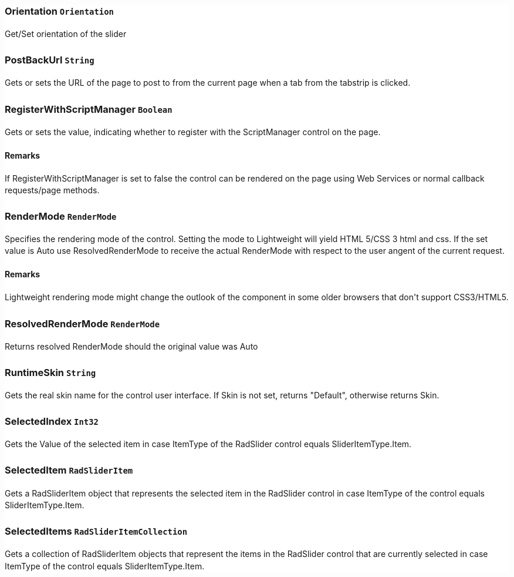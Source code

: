 ###  Orientation `Orientation`

Get/Set orientation of the slider

###  PostBackUrl `String`

Gets or sets the URL of the page to post to from the current page when a tab
                from the tabstrip is clicked.

###  RegisterWithScriptManager `Boolean`

Gets or sets the value, indicating whether to register with the ScriptManager control on the page.

#### Remarks
If RegisterWithScriptManager is set to false the control can be rendered on the page using Web Services or normal callback requests/page methods.

###  RenderMode `RenderMode`

Specifies the rendering mode of the control. Setting the mode to Lightweight will yield
            HTML 5/CSS 3 html and css. If the set value is Auto use ResolvedRenderMode to receive the actual RenderMode
            with respect to the user angent of the current request.

#### Remarks
Lightweight rendering mode might change the outlook of the component in some older browsers
            that don't support CSS3/HTML5.

###  ResolvedRenderMode `RenderMode`

Returns resolved RenderMode should the original value was Auto

###  RuntimeSkin `String`

Gets the real skin name for the control user interface. If Skin is not set, returns
            "Default", otherwise returns Skin.

###  SelectedIndex `Int32`

Gets the Value of the selected item in case
            ItemType of the RadSlider control equals SliderItemType.Item.

###  SelectedItem `RadSliderItem`

Gets a RadSliderItem object that represents the selected item in the RadSlider control in case
            ItemType of the control equals SliderItemType.Item.

###  SelectedItems `RadSliderItemCollection`

Gets a collection of RadSliderItem objects that represent the items in the RadSlider control that are currently selected
            in case ItemType of the control equals SliderItemType.Item.
